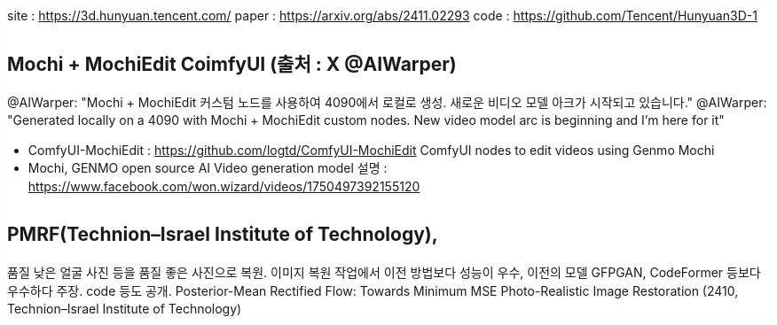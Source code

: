 site : https://3d.hunyuan.tencent.com/
paper : https://arxiv.org/abs/2411.02293
code : https://github.com/Tencent/Hunyuan3D-1

## Mochi + MochiEdit CoimfyUI (출처 : X @AIWarper)
@AIWarper: "Mochi + MochiEdit 커스텀 노드를 사용하여 4090에서 로컬로 생성. 새로운 비디오 모델 아크가 시작되고 있습니다." 
@AIWarper: "Generated locally on a 4090 with Mochi + MochiEdit custom nodes. New video model arc is beginning and I’m here for it"
- ComfyUI-MochiEdit : https://github.com/logtd/ComfyUI-MochiEdit
   ComfyUI nodes to edit videos using Genmo Mochi
- Mochi, GENMO open source AI Video generation model 설명 : https://www.facebook.com/won.wizard/videos/1750497392155120

## PMRF(Technion–Israel Institute of Technology), 
품질 낮은 얼굴 사진 등을 품질 좋은 사진으로 복원. 이미지 복원 작업에서 이전 방법보다 성능이 우수, 이전의 모델 GFPGAN, CodeFormer 등보다 우수하다 주장. code 등도 공개.
Posterior-Mean Rectified Flow: Towards Minimum MSE Photo-Realistic Image Restoration (2410, Technion–Israel Institute of Technology)
